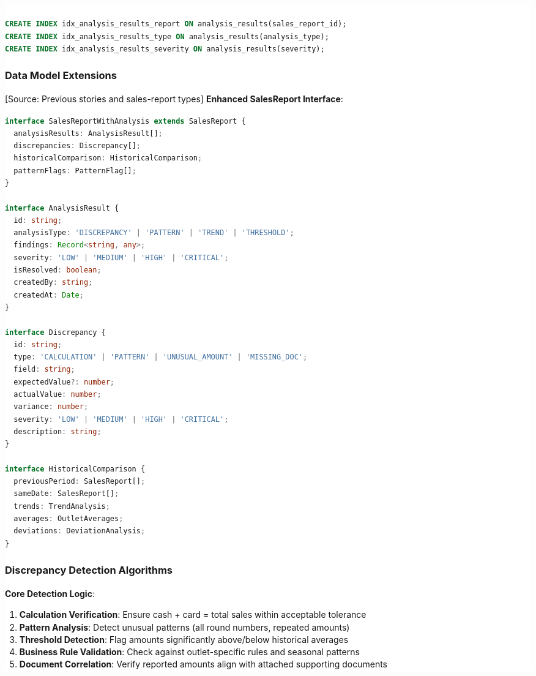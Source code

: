 ```sql

CREATE INDEX idx_analysis_results_report ON analysis_results(sales_report_id);
CREATE INDEX idx_analysis_results_type ON analysis_results(analysis_type);
CREATE INDEX idx_analysis_results_severity ON analysis_results(severity);
```

### Data Model Extensions
[Source: Previous stories and sales-report types]
**Enhanced SalesReport Interface**:
```typescript
interface SalesReportWithAnalysis extends SalesReport {
  analysisResults: AnalysisResult[];
  discrepancies: Discrepancy[];
  historicalComparison: HistoricalComparison;
  patternFlags: PatternFlag[];
}

interface AnalysisResult {
  id: string;
  analysisType: 'DISCREPANCY' | 'PATTERN' | 'TREND' | 'THRESHOLD';
  findings: Record<string, any>;
  severity: 'LOW' | 'MEDIUM' | 'HIGH' | 'CRITICAL';
  isResolved: boolean;
  createdBy: string;
  createdAt: Date;
}

interface Discrepancy {
  id: string;
  type: 'CALCULATION' | 'PATTERN' | 'UNUSUAL_AMOUNT' | 'MISSING_DOC';
  field: string;
  expectedValue?: number;
  actualValue: number;
  variance: number;
  severity: 'LOW' | 'MEDIUM' | 'HIGH' | 'CRITICAL';
  description: string;
}

interface HistoricalComparison {
  previousPeriod: SalesReport[];
  sameDate: SalesReport[];
  trends: TrendAnalysis;
  averages: OutletAverages;
  deviations: DeviationAnalysis;
}
```

### Discrepancy Detection Algorithms
**Core Detection Logic**:
1. **Calculation Verification**: Ensure cash + card = total sales within acceptable tolerance
2. **Pattern Analysis**: Detect unusual patterns (all round numbers, repeated amounts)
3. **Threshold Detection**: Flag amounts significantly above/below historical averages
4. **Business Rule Validation**: Check against outlet-specific rules and seasonal patterns
5. **Document Correlation**: Verify reported amounts align with attached supporting documents
